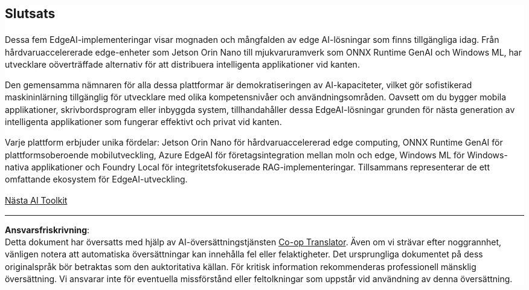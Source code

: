 ## Slutsats

Dessa fem EdgeAI-implementeringar visar mognaden och mångfalden av edge AI-lösningar som finns tillgängliga idag. Från hårdvaruaccelererade edge-enheter som Jetson Orin Nano till mjukvaruramverk som ONNX Runtime GenAI och Windows ML, har utvecklare oöverträffade alternativ för att distribuera intelligenta applikationer vid kanten.

Den gemensamma nämnaren för alla dessa plattformar är demokratiseringen av AI-kapaciteter, vilket gör sofistikerad maskininlärning tillgänglig för utvecklare med olika kompetensnivåer och användningsområden. Oavsett om du bygger mobila applikationer, skrivbordsprogram eller inbyggda system, tillhandahåller dessa EdgeAI-lösningar grunden för nästa generation av intelligenta applikationer som fungerar effektivt och privat vid kanten.

Varje plattform erbjuder unika fördelar: Jetson Orin Nano för hårdvaruaccelererad edge computing, ONNX Runtime GenAI för plattformsoberoende mobilutveckling, Azure EdgeAI för företagsintegration mellan moln och edge, Windows ML för Windows-nativa applikationer och Foundry Local för integritetsfokuserade RAG-implementeringar. Tillsammans representerar de ett omfattande ekosystem för EdgeAI-utveckling.

[Nästa AI Toolkit](aitoolkit.md)

---

**Ansvarsfriskrivning**:  
Detta dokument har översatts med hjälp av AI-översättningstjänsten [Co-op Translator](https://github.com/Azure/co-op-translator). Även om vi strävar efter noggrannhet, vänligen notera att automatiska översättningar kan innehålla fel eller felaktigheter. Det ursprungliga dokumentet på dess originalspråk bör betraktas som den auktoritativa källan. För kritisk information rekommenderas professionell mänsklig översättning. Vi ansvarar inte för eventuella missförstånd eller feltolkningar som uppstår vid användning av denna översättning.